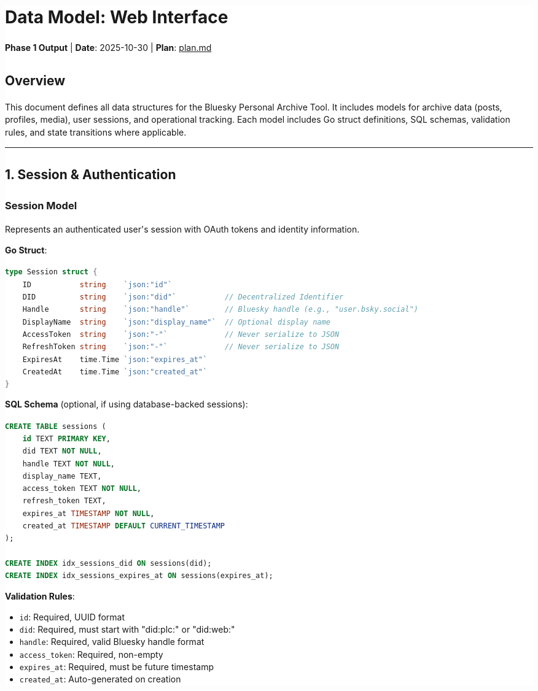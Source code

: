 # Data Model: Web Interface

**Phase 1 Output** | **Date**: 2025-10-30 | **Plan**: [plan.md](./plan.md)

## Overview

This document defines all data structures for the Bluesky Personal Archive Tool. It includes models for archive data (posts, profiles, media), user sessions, and operational tracking. Each model includes Go struct definitions, SQL schemas, validation rules, and state transitions where applicable.

---

## 1. Session & Authentication

### Session Model

Represents an authenticated user's session with OAuth tokens and identity information.

**Go Struct**:
```go
type Session struct {
    ID           string    `json:"id"`
    DID          string    `json:"did"`           // Decentralized Identifier
    Handle       string    `json:"handle"`        // Bluesky handle (e.g., "user.bsky.social")
    DisplayName  string    `json:"display_name"`  // Optional display name
    AccessToken  string    `json:"-"`             // Never serialize to JSON
    RefreshToken string    `json:"-"`             // Never serialize to JSON
    ExpiresAt    time.Time `json:"expires_at"`
    CreatedAt    time.Time `json:"created_at"`
}
```

**SQL Schema** (optional, if using database-backed sessions):
```sql
CREATE TABLE sessions (
    id TEXT PRIMARY KEY,
    did TEXT NOT NULL,
    handle TEXT NOT NULL,
    display_name TEXT,
    access_token TEXT NOT NULL,
    refresh_token TEXT,
    expires_at TIMESTAMP NOT NULL,
    created_at TIMESTAMP DEFAULT CURRENT_TIMESTAMP
);

CREATE INDEX idx_sessions_did ON sessions(did);
CREATE INDEX idx_sessions_expires_at ON sessions(expires_at);
```

**Validation Rules**:
- `id`: Required, UUID format
- `did`: Required, must start with "did:plc:" or "did:web:"
- `handle`: Required, valid Bluesky handle format
- `access_token`: Required, non-empty
- `expires_at`: Required, must be future timestamp
- `created_at`: Auto-generated on creation
